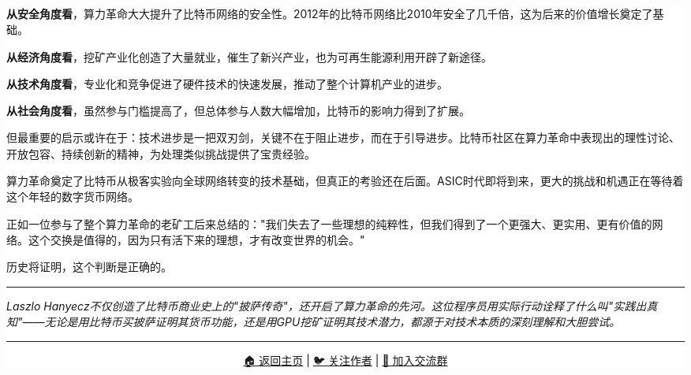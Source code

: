 **从安全角度看**，算力革命大大提升了比特币网络的安全性。2012年的比特币网络比2010年安全了几千倍，这为后来的价值增长奠定了基础。

**从经济角度看**，挖矿产业化创造了大量就业，催生了新兴产业，也为可再生能源利用开辟了新途径。

**从技术角度看**，专业化和竞争促进了硬件技术的快速发展，推动了整个计算机产业的进步。

**从社会角度看**，虽然参与门槛提高了，但总体参与人数大幅增加，比特币的影响力得到了扩展。

但最重要的启示或许在于：技术进步是一把双刃剑，关键不在于阻止进步，而在于引导进步。比特币社区在算力革命中表现出的理性讨论、开放包容、持续创新的精神，为处理类似挑战提供了宝贵经验。

算力革命奠定了比特币从极客实验向全球网络转变的技术基础，但真正的考验还在后面。ASIC时代即将到来，更大的挑战和机遇正在等待着这个年轻的数字货币网络。

正如一位参与了整个算力革命的老矿工后来总结的："我们失去了一些理想的纯粹性，但我们得到了一个更强大、更实用、更有价值的网络。这个交换是值得的，因为只有活下来的理想，才有改变世界的机会。"

历史将证明，这个判断是正确的。

---

*Laszlo Hanyecz不仅创造了比特币商业史上的"披萨传奇"，还开启了算力革命的先河。这位程序员用实际行动诠释了什么叫"实践出真知"——无论是用比特币买披萨证明其货币功能，还是用GPU挖矿证明其技术潜力，都源于对技术本质的深刻理解和大胆尝试。*

---

<div align="center">
<a href="https://github.com/beihaili/Get-Started-with-Web3">🏠 返回主页</a> | 
<a href="https://twitter.com/bhbtc1337">🐦 关注作者</a> | 
<a href="https://forms.gle/QMBwL6LwZyQew1tX8">📝 加入交流群</a>
</div>